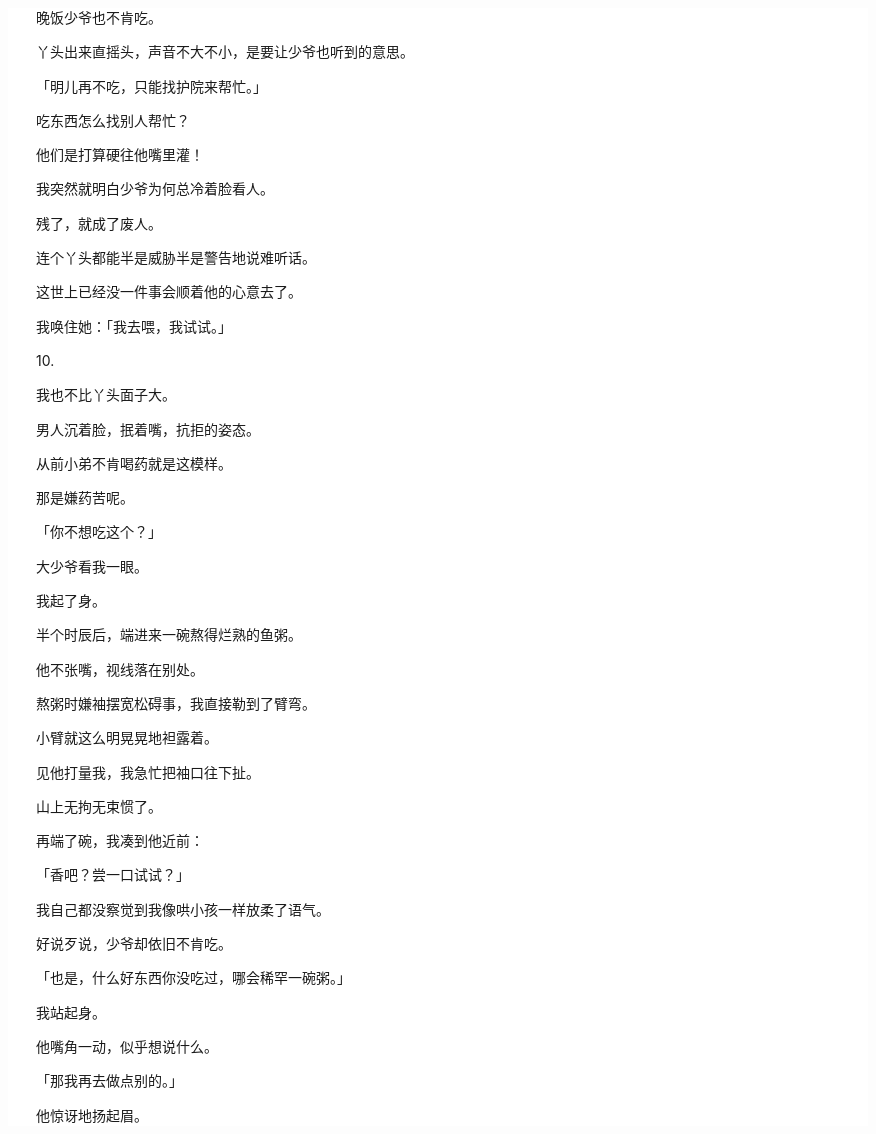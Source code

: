 &emsp;&emsp;晚饭少爷也不肯吃。  
  
&emsp;&emsp;丫头出来直摇头，声音不大不小，是要让少爷也听到的意思。  
  
&emsp;&emsp;「明儿再不吃，只能找护院来帮忙。」  
  
&emsp;&emsp;吃东西怎么找别人帮忙？  
  
&emsp;&emsp;他们是打算硬往他嘴里灌！  
  
&emsp;&emsp;我突然就明白少爷为何总冷着脸看人。  
  
&emsp;&emsp;残了，就成了废人。  
  
&emsp;&emsp;连个丫头都能半是威胁半是警告地说难听话。  
  
&emsp;&emsp;这世上已经没一件事会顺着他的心意去了。  
  
&emsp;&emsp;我唤住她：「我去喂，我试试。」  
  
&emsp;&emsp;10.  
  
&emsp;&emsp;我也不比丫头面子大。  
  
&emsp;&emsp;男人沉着脸，抿着嘴，抗拒的姿态。  
  
&emsp;&emsp;从前小弟不肯喝药就是这模样。  
  
&emsp;&emsp;那是嫌药苦呢。  
  
&emsp;&emsp;「你不想吃这个？」  
  
&emsp;&emsp;大少爷看我一眼。  
  
&emsp;&emsp;我起了身。  
  
&emsp;&emsp;半个时辰后，端进来一碗熬得烂熟的鱼粥。  
  
&emsp;&emsp;他不张嘴，视线落在别处。  
  
&emsp;&emsp;熬粥时嫌袖摆宽松碍事，我直接勒到了臂弯。  
  
&emsp;&emsp;小臂就这么明晃晃地袒露着。  
  
&emsp;&emsp;见他打量我，我急忙把袖口往下扯。  
  
&emsp;&emsp;山上无拘无束惯了。  
  
&emsp;&emsp;再端了碗，我凑到他近前：  
  
&emsp;&emsp;「香吧？尝一口试试？」  
  
&emsp;&emsp;我自己都没察觉到我像哄小孩一样放柔了语气。  
  
&emsp;&emsp;好说歹说，少爷却依旧不肯吃。  
  
&emsp;&emsp;「也是，什么好东西你没吃过，哪会稀罕一碗粥。」  
  
&emsp;&emsp;我站起身。  
  
&emsp;&emsp;他嘴角一动，似乎想说什么。  
  
&emsp;&emsp;「那我再去做点别的。」  
  
&emsp;&emsp;他惊讶地扬起眉。  
  